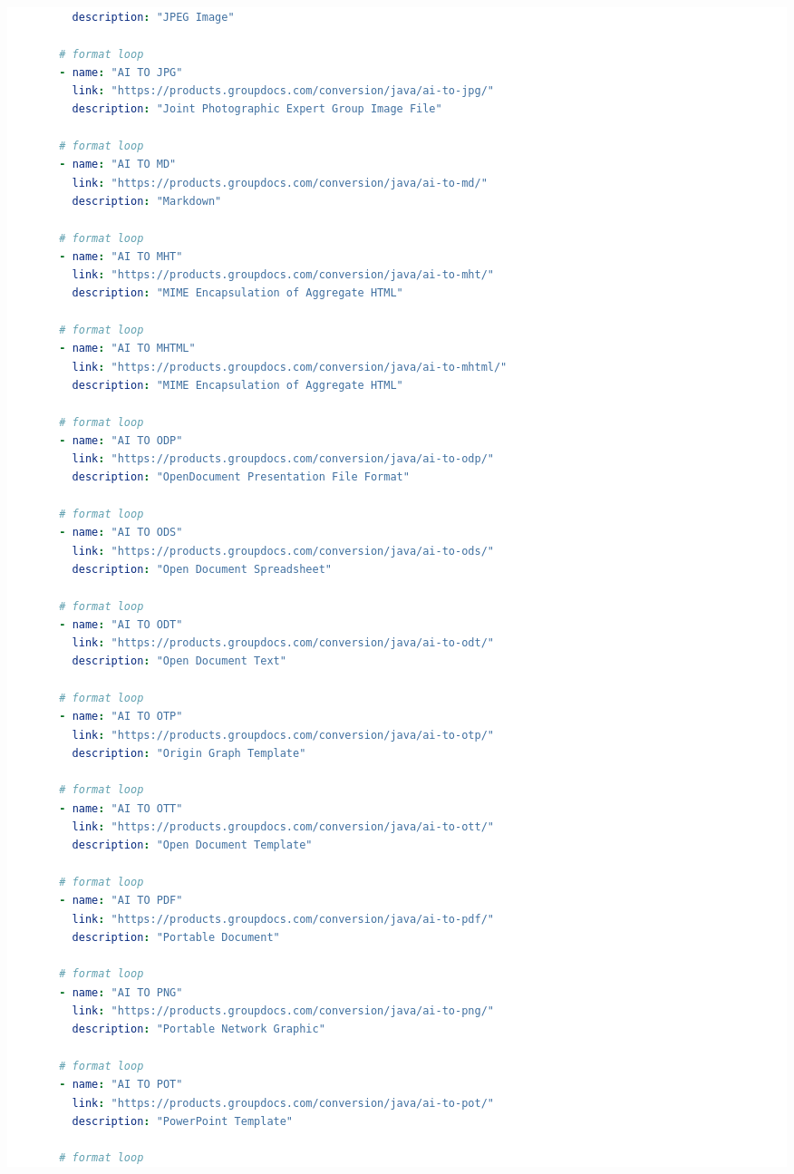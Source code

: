 ```yaml
          description: "JPEG Image"

        # format loop
        - name: "AI TO JPG"
          link: "https://products.groupdocs.com/conversion/java/ai-to-jpg/"
          description: "Joint Photographic Expert Group Image File"

        # format loop
        - name: "AI TO MD"
          link: "https://products.groupdocs.com/conversion/java/ai-to-md/"
          description: "Markdown"

        # format loop
        - name: "AI TO MHT"
          link: "https://products.groupdocs.com/conversion/java/ai-to-mht/"
          description: "MIME Encapsulation of Aggregate HTML"

        # format loop
        - name: "AI TO MHTML"
          link: "https://products.groupdocs.com/conversion/java/ai-to-mhtml/"
          description: "MIME Encapsulation of Aggregate HTML"

        # format loop
        - name: "AI TO ODP"
          link: "https://products.groupdocs.com/conversion/java/ai-to-odp/"
          description: "OpenDocument Presentation File Format"

        # format loop
        - name: "AI TO ODS"
          link: "https://products.groupdocs.com/conversion/java/ai-to-ods/"
          description: "Open Document Spreadsheet"

        # format loop
        - name: "AI TO ODT"
          link: "https://products.groupdocs.com/conversion/java/ai-to-odt/"
          description: "Open Document Text"

        # format loop
        - name: "AI TO OTP"
          link: "https://products.groupdocs.com/conversion/java/ai-to-otp/"
          description: "Origin Graph Template"

        # format loop
        - name: "AI TO OTT"
          link: "https://products.groupdocs.com/conversion/java/ai-to-ott/"
          description: "Open Document Template"

        # format loop
        - name: "AI TO PDF"
          link: "https://products.groupdocs.com/conversion/java/ai-to-pdf/"
          description: "Portable Document"

        # format loop
        - name: "AI TO PNG"
          link: "https://products.groupdocs.com/conversion/java/ai-to-png/"
          description: "Portable Network Graphic"

        # format loop
        - name: "AI TO POT"
          link: "https://products.groupdocs.com/conversion/java/ai-to-pot/"
          description: "PowerPoint Template"

        # format loop
```